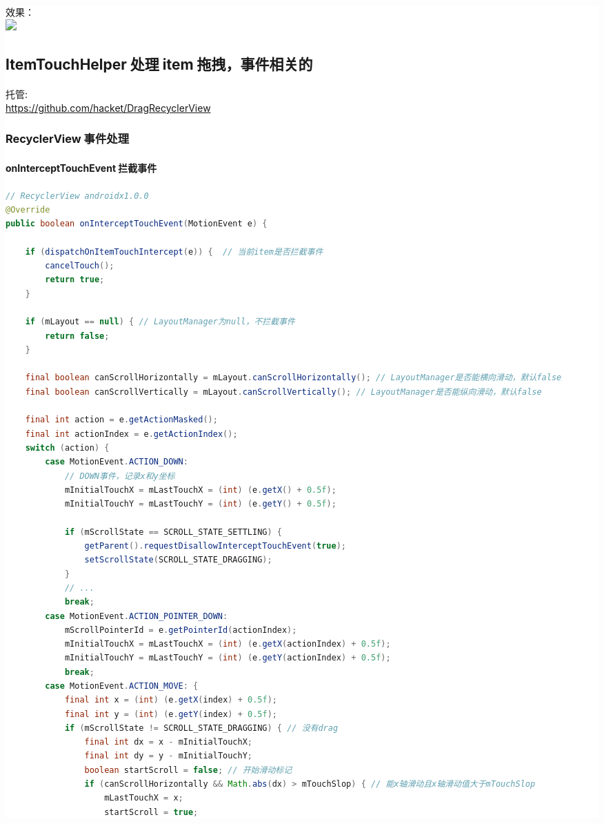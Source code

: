 ```java
```

效果：<br>![](https://cdn.nlark.com/yuque/0/2023/png/694278/1688489540198-8f302a66-df58-4d0a-b342-aed8bb5b86ff.png#averageHue=%232fd047&clientId=u836cc140-b75b-4&from=paste&height=913&id=u08addbe7&originHeight=2400&originWidth=1080&originalType=url&ratio=1.5&rotation=0&showTitle=false&status=done&style=none&taskId=u165da14b-c01a-4f23-9066-ae3dc02c175&title=&width=411)

## ItemTouchHelper 处理 item 拖拽，事件相关的

托管:<br><https://github.com/hacket/DragRecyclerView>

### RecyclerView 事件处理

#### onInterceptTouchEvent 拦截事件

```java
// RecyclerView androidx1.0.0
@Override
public boolean onInterceptTouchEvent(MotionEvent e) {

    if (dispatchOnItemTouchIntercept(e)) {  // 当前item是否拦截事件
        cancelTouch();
        return true;
    }

    if (mLayout == null) { // LayoutManager为null，不拦截事件
        return false;
    }

    final boolean canScrollHorizontally = mLayout.canScrollHorizontally(); // LayoutManager是否能横向滑动，默认false
    final boolean canScrollVertically = mLayout.canScrollVertically(); // LayoutManager是否能纵向滑动，默认false
    
    final int action = e.getActionMasked();
    final int actionIndex = e.getActionIndex();
    switch (action) {
        case MotionEvent.ACTION_DOWN:
            // DOWN事件，记录x和y坐标
            mInitialTouchX = mLastTouchX = (int) (e.getX() + 0.5f);
            mInitialTouchY = mLastTouchY = (int) (e.getY() + 0.5f);

            if (mScrollState == SCROLL_STATE_SETTLING) {
                getParent().requestDisallowInterceptTouchEvent(true); 
                setScrollState(SCROLL_STATE_DRAGGING);
            }   
            // ...
            break;
        case MotionEvent.ACTION_POINTER_DOWN:
            mScrollPointerId = e.getPointerId(actionIndex);
            mInitialTouchX = mLastTouchX = (int) (e.getX(actionIndex) + 0.5f);
            mInitialTouchY = mLastTouchY = (int) (e.getY(actionIndex) + 0.5f);
            break;
        case MotionEvent.ACTION_MOVE: {   
            final int x = (int) (e.getX(index) + 0.5f);
            final int y = (int) (e.getY(index) + 0.5f);
            if (mScrollState != SCROLL_STATE_DRAGGING) { // 没有drag
                final int dx = x - mInitialTouchX;
                final int dy = y - mInitialTouchY;
                boolean startScroll = false; // 开始滑动标记
                if (canScrollHorizontally && Math.abs(dx) > mTouchSlop) { // 能x轴滑动且x轴滑动值大于mTouchSlop
                    mLastTouchX = x;
                    startScroll = true;
```
